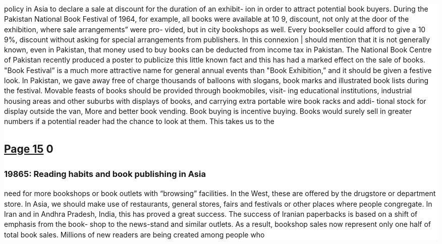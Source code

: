 policy in Asia to declare a sale at 
discount for the duration of an exhibit- 
ion in order to attract potential book 
buyers. During the Pakistan National 
Book Festival of 1964, for example, all 
books were available at 10 9, discount, 
not only at the door of the exhibition, 
where sale arrangements” were pro- 
vided, but in city bookshops as well. 
Every bookseller could afford to give 
a 10 9%, discount without asking for 
special arrangements from publishers. 
In this connexion | should mention 
that it is not generally known, even 
in Pakistan, that money used to buy 
books can be deducted from income 
tax in Pakistan. The National Book 
Centre of Pakistan recently produced 
a poster to publicize this little known 
fact and this has had a marked effect 
on the sale of books. 
"Book Festival” is a much more 
attractive name for general annual 
events than "Book Exhibition,” and it 
should be given a festive look. In 
Pakistan, we gave away free of charge 
thousands of balloons with slogans, 
book marks and illustrated book lists 
during the festival. 
Movable feasts of books should 
be provided through bookmobiles, visit- 
ing educational institutions, industrial 
housing areas and other suburbs with 
displays of books, and carrying extra 
portable wire book racks and addi- 
tional stock for display outside the 
van, 
More and better book vending. Book 
buying is incentive buying. Books 
would surely sell in greater numbers 
if a potential reader had the chance to 
look at them. This takes us to the

## [Page 15](020805engo.pdf#page=15) 0

### 19865: Reading habits and book publishing in Asia

need for more bookshops or book 
outlets with “browsing” facilities. In 
the West, these are offered by the 
drugstore or department store. In Asia, 
we should make use of restaurants, 
general stores, fairs and festivals or 
other places where people congregate. 
In Iran and in Andhra Pradesh, India, 
this has proved a great success. The 
success of Iranian paperbacks is based 
on a shift of emphasis from the book- 
shop to the news-stand and similar 
outlets. As a result, bookshop sales 
now represent only one half of total 
book sales. Millions of new readers 
are being created among people who 